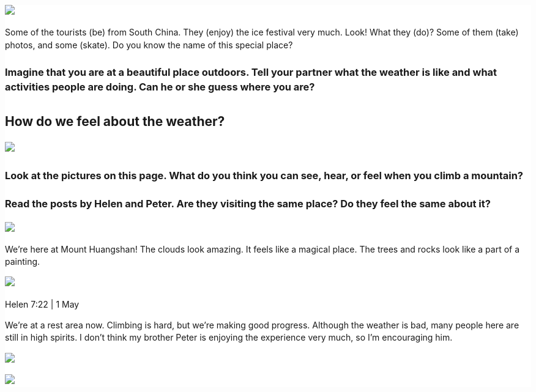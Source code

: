 ![](https://cdn-mineru.openxlab.org.cn/extract/26b787b5-8c2d-44a8-9e95-a8f2db3642c5/064c51440b5d0c89eab8b735747ad0212c768dbafd6bfdc8a6b5cc5c3ba2cf5a.jpg)  

Some of the tourists (be) from South China. They (enjoy) the ice festival very much. Look! What they (do)? Some of them (take) photos, and some (skate). Do you know the name of this special place?  

### Imagine that you are at a beautiful place outdoors. Tell your partner what the weather is like and what activities people are doing. Can he or she guess where you are?  

  

## How do we feel about the weather?  

![](https://cdn-mineru.openxlab.org.cn/extract/26b787b5-8c2d-44a8-9e95-a8f2db3642c5/31f8118da60e1a37880ba23d413a8c7b776316369f4077121011a6aabd253bc6.jpg)  

### Look at the pictures on this page. What do you think you can see, hear, or feel when you climb a mountain?   
### Read the posts by Helen and Peter. Are they visiting the same place? Do they feel the same about it?  

![](https://cdn-mineru.openxlab.org.cn/extract/26b787b5-8c2d-44a8-9e95-a8f2db3642c5/f5d4dd95387768739d491d04f1975561c9425f874a685717bdab1436002c7da4.jpg)  

We’re here at Mount Huangshan! The clouds look amazing. It feels like a magical place. The trees and rocks look like a part of a painting.  

![](https://cdn-mineru.openxlab.org.cn/extract/26b787b5-8c2d-44a8-9e95-a8f2db3642c5/ab49f0625d24aaf9ec66d4d6c62f5deb0d41a78dfda99f6720cf15173ea5d4d3.jpg)  

 Helen 7:22 | 1 May  

We’re at a rest area now. Climbing is hard, but we’re making good progress. Although the weather is bad, many people here are still in high spirits. I don’t think my brother Peter is enjoying the experience very much, so I’m encouraging him.  

![](https://cdn-mineru.openxlab.org.cn/extract/26b787b5-8c2d-44a8-9e95-a8f2db3642c5/d7b30b1076b28055fc060c4ca420da702640467949dfe90a6b9d6893d2875a7d.jpg)  

![](https://cdn-mineru.openxlab.org.cn/extract/26b787b5-8c2d-44a8-9e95-a8f2db3642c5/186d5a66aa9f4b798d77a11381ca49d3abe861398aca3d5893b8f86c8b19d939.jpg)  
